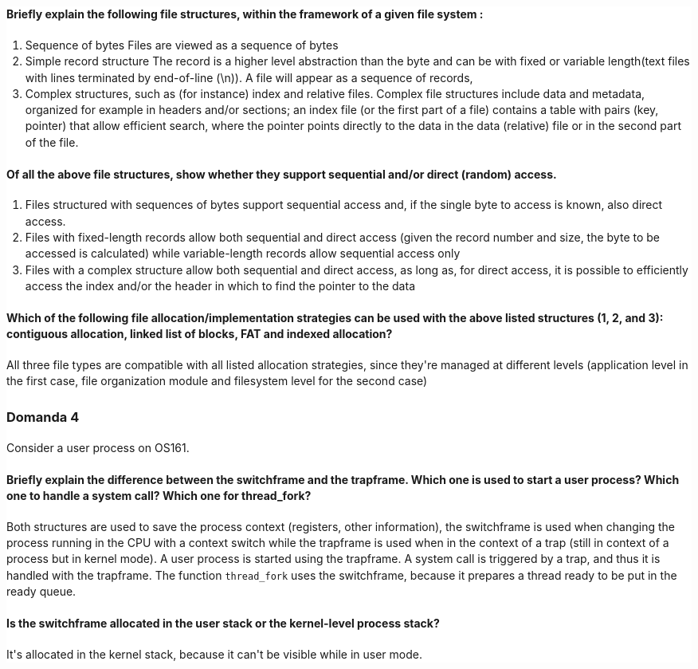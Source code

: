 #### Briefly explain the following file structures, within the framework of a given file system :
1. Sequence of bytes
   Files are viewed as a sequence of bytes
2. Simple record structure
   The record is a higher level abstraction than the byte and can be with fixed or variable length(text files with lines terminated by end-of-line (\n)). A file will appear as a sequence of records,
3. Complex structures, such as (for instance) index and relative files.
   Complex file structures include data and metadata, organized for example in headers and/or sections; an index file (or the first part of a file) contains a table with pairs (key, pointer) that allow efficient search, where the pointer points directly to the data in the data (relative) file or in the second part of the file.

#### Of all the above file structures, show whether they support sequential and/or direct (random) access.
1. Files structured with sequences of bytes support sequential access and, if the single byte to access is known, also direct access.
2. Files with fixed-length records allow both sequential and direct access (given the record number and size, the byte to be accessed is calculated) while variable-length records allow sequential access only
3. Files with a complex structure allow both sequential and direct access, as long as, for direct access, it is possible to efficiently access the index and/or the header in which to find the pointer to the data

#### Which of the following file allocation/implementation strategies can be used with the above listed structures (1, 2, and 3): contiguous allocation, linked list of blocks, FAT and indexed allocation?
All three file types are compatible with all listed allocation strategies, since they're managed at different levels (application level in the first case, file organization module and filesystem level for the second case)

### Domanda 4
Consider a user process on OS161.

#### Briefly explain the difference between the switchframe and the trapframe. Which one is used to start a user process? Which one to handle a system call? Which one for thread_fork?
Both structures are used to save the process context (registers, other information), the switchframe is used when changing the process running in the CPU with a context switch while the trapframe is used when in the context of a trap (still in context of a process but in kernel mode).
A user process is started using the trapframe.
A system call is triggered by a trap, and thus it is handled with the trapframe.
The function `thread_fork` uses the switchframe, because it prepares a thread ready to be put in the ready queue.

#### Is the switchframe allocated in the user stack or the kernel-level process stack?
It's allocated in the kernel stack, because it can't be visible while in user mode.
